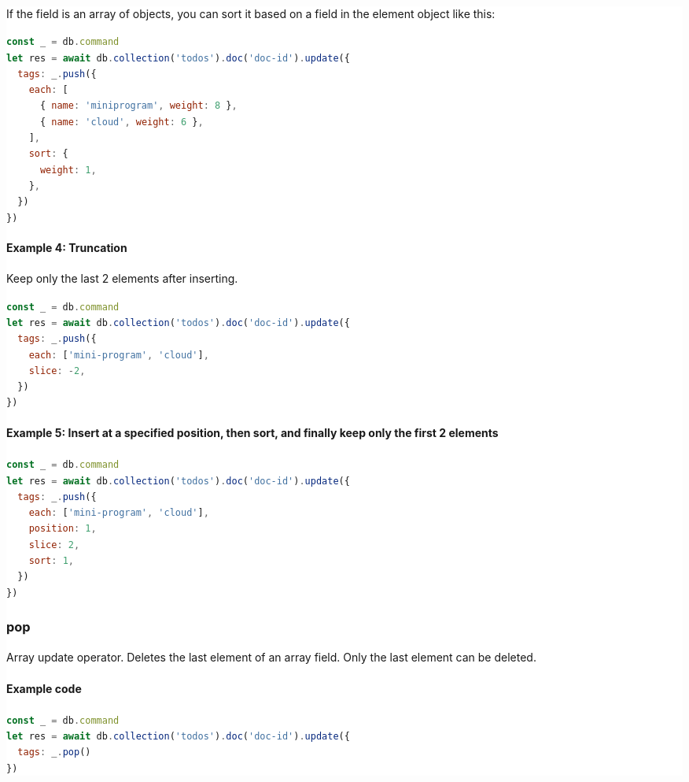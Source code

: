 If the field is an array of objects, you can sort it based on a field in the element object like this:

```js
const _ = db.command
let res = await db.collection('todos').doc('doc-id').update({
  tags: _.push({
    each: [
      { name: 'miniprogram', weight: 8 },
      { name: 'cloud', weight: 6 },
    ],
    sort: {
      weight: 1,
    },
  })
})
```

#### Example 4: Truncation

Keep only the last 2 elements after inserting.

```js
const _ = db.command
let res = await db.collection('todos').doc('doc-id').update({
  tags: _.push({
    each: ['mini-program', 'cloud'],
    slice: -2,
  })
})
```

#### Example 5: Insert at a specified position, then sort, and finally keep only the first 2 elements

```js
const _ = db.command
let res = await db.collection('todos').doc('doc-id').update({
  tags: _.push({
    each: ['mini-program', 'cloud'],
    position: 1,
    slice: 2,
    sort: 1,
  })
})
```

### pop

Array update operator. Deletes the last element of an array field. Only the last element can be deleted.

#### Example code

```js
const _ = db.command
let res = await db.collection('todos').doc('doc-id').update({
  tags: _.pop()
})
```
